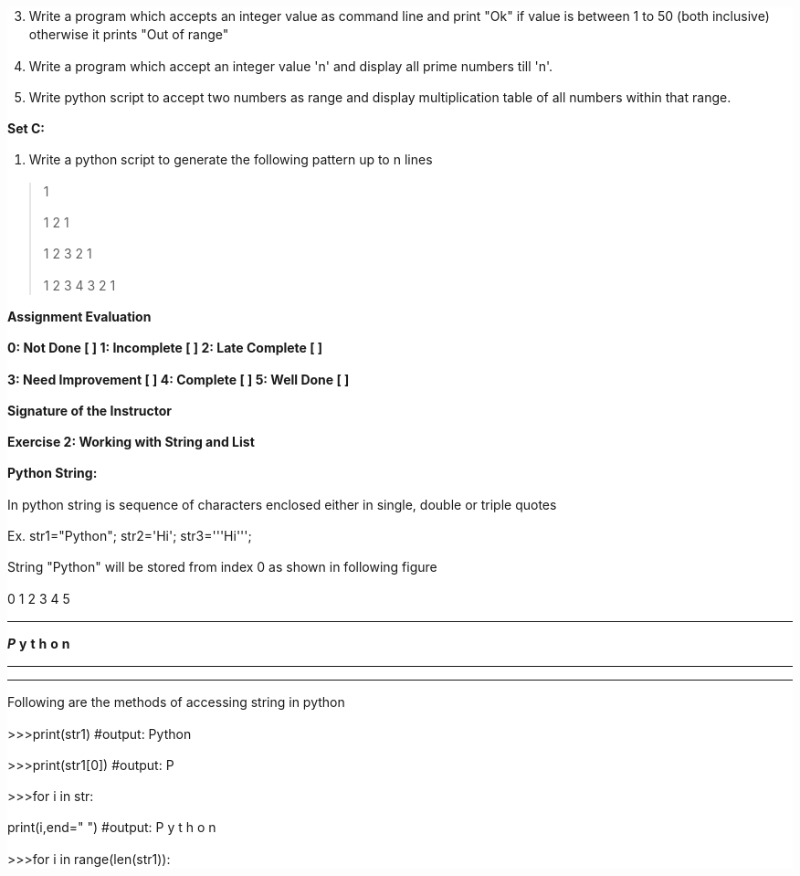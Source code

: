 3.  Write a program which accepts an integer value as command line and
    print "Ok" if value is between 1 to 50 (both inclusive) otherwise it
    prints "Out of range"

4.  Write a program which accept an integer value 'n' and display all
    prime numbers till 'n'.

5.  Write python script to accept two numbers as range and display
    multiplication table of all numbers within that range.

**Set C:**

1.  Write a python script to generate the following pattern up to n
    lines

> 1
>
> 1 2 1
>
> 1 2 3 2 1
>
> 1 2 3 4 3 2 1

**Assignment Evaluation**

**0: Not Done \[ \] 1: Incomplete \[ \] 2: Late Complete \[ \]**

**3: Need Improvement \[ \] 4: Complete \[ \] 5: Well Done \[ \]**

**Signature of the Instructor**

**Exercise 2: Working with String and List**

**Python String:**

In python string is sequence of characters enclosed either in single,
double or triple quotes

Ex. str1="Python"; str2='Hi'; str3='''Hi''';

String "Python" will be stored from index 0 as shown in following figure

0 1 2 3 4 5

  -----------------------------------------------------------------------
  ***P***     **y**       **t**       **h**       **o**       **n**
  ----------- ----------- ----------- ----------- ----------- -----------

  -----------------------------------------------------------------------

Following are the methods of accessing string in python

\>\>\>print(str1) #output: Python

\>\>\>print(str1\[0\]) #output: P

\>\>\>for i in str:

print(i,end=" ") #output: P y t h o n

\>\>\>for i in range(len(str1)):
